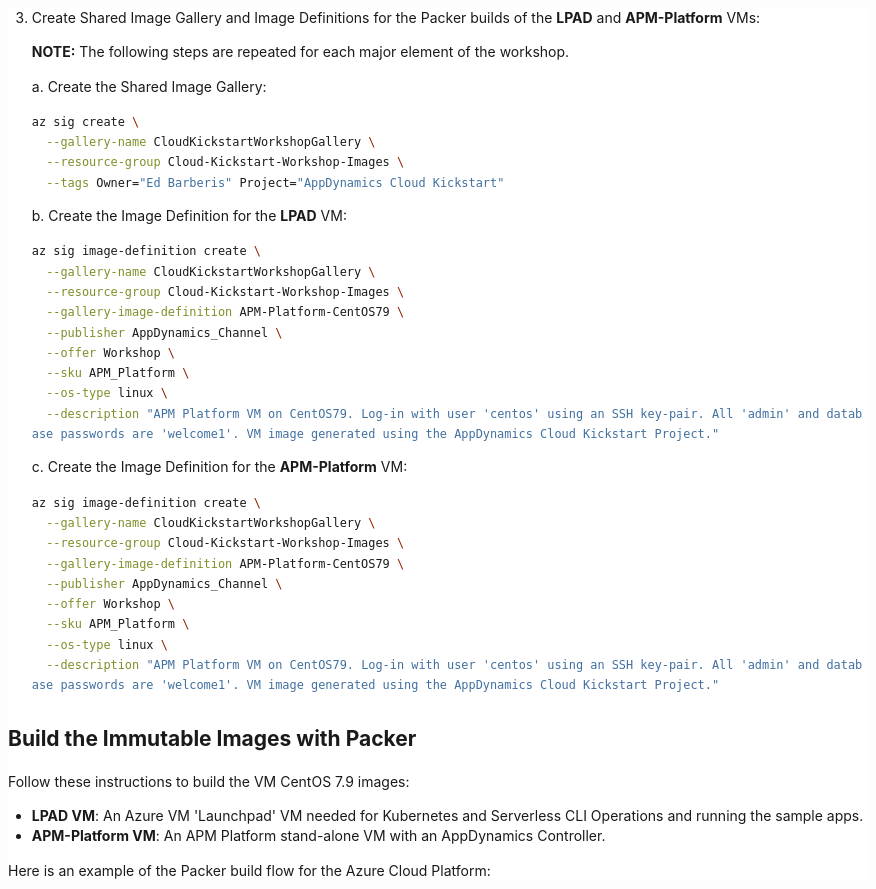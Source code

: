 3.	Create Shared Image Gallery and Image Definitions for the Packer builds of the __LPAD__ and __APM-Platform__ VMs:

	__NOTE:__ The following steps are repeated for each major element of the workshop.

	a.	Create the Shared Image Gallery:  

    ```bash
    az sig create \
      --gallery-name CloudKickstartWorkshopGallery \
      --resource-group Cloud-Kickstart-Workshop-Images \
      --tags Owner="Ed Barberis" Project="AppDynamics Cloud Kickstart"
    ```

	b.	Create the Image Definition for the __LPAD__ VM:

    ```bash
    az sig image-definition create \
      --gallery-name CloudKickstartWorkshopGallery \
      --resource-group Cloud-Kickstart-Workshop-Images \
      --gallery-image-definition APM-Platform-CentOS79 \
      --publisher AppDynamics_Channel \
      --offer Workshop \
      --sku APM_Platform \
      --os-type linux \
      --description "APM Platform VM on CentOS79. Log-in with user 'centos' using an SSH key-pair. All 'admin' and database passwords are 'welcome1'. VM image generated using the AppDynamics Cloud Kickstart Project."
    ```

	c.	Create the Image Definition for the __APM-Platform__ VM:

    ```bash
    az sig image-definition create \
      --gallery-name CloudKickstartWorkshopGallery \
      --resource-group Cloud-Kickstart-Workshop-Images \
      --gallery-image-definition APM-Platform-CentOS79 \
      --publisher AppDynamics_Channel \
      --offer Workshop \
      --sku APM_Platform \
      --os-type linux \
      --description "APM Platform VM on CentOS79. Log-in with user 'centos' using an SSH key-pair. All 'admin' and database passwords are 'welcome1'. VM image generated using the AppDynamics Cloud Kickstart Project."
    ```

## Build the Immutable Images with Packer

Follow these instructions to build the VM CentOS 7.9 images:

-	__LPAD VM__: An Azure VM 'Launchpad' VM needed for Kubernetes and Serverless CLI Operations and running the sample apps.
-	__APM-Platform VM__: An APM Platform stand-alone VM with an AppDynamics Controller.

Here is an example of the Packer build flow for the Azure Cloud Platform:
